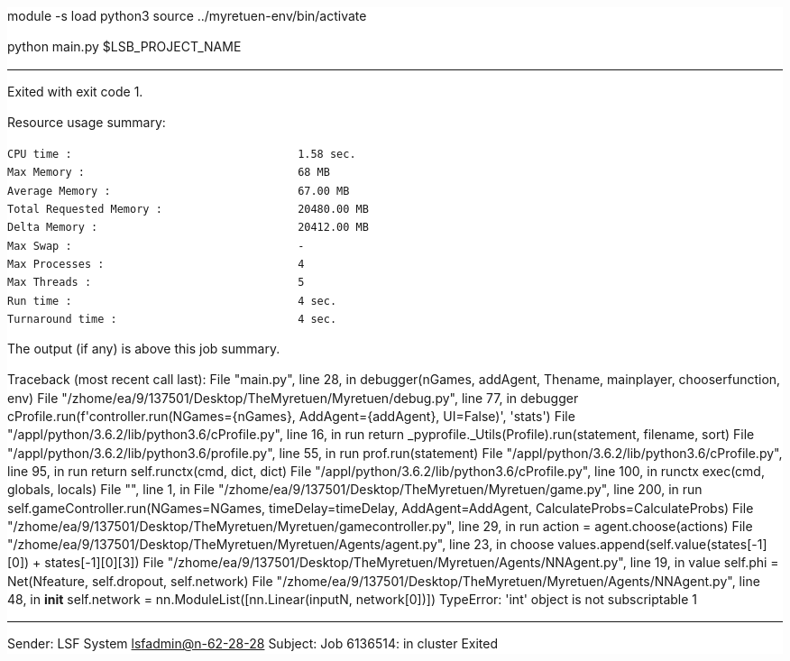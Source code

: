 module -s load python3
source ../myretuen-env/bin/activate

python main.py $LSB_PROJECT_NAME


------------------------------------------------------------

Exited with exit code 1.

Resource usage summary:

    CPU time :                                   1.58 sec.
    Max Memory :                                 68 MB
    Average Memory :                             67.00 MB
    Total Requested Memory :                     20480.00 MB
    Delta Memory :                               20412.00 MB
    Max Swap :                                   -
    Max Processes :                              4
    Max Threads :                                5
    Run time :                                   4 sec.
    Turnaround time :                            4 sec.

The output (if any) is above this job summary.

Traceback (most recent call last):
  File "main.py", line 28, in <module>
    debugger(nGames, addAgent, Thename, mainplayer, chooserfunction, env)
  File "/zhome/ea/9/137501/Desktop/TheMyretuen/Myretuen/debug.py", line 77, in debugger
    cProfile.run(f'controller.run(NGames={nGames}, AddAgent={addAgent}, UI=False)', 'stats')
  File "/appl/python/3.6.2/lib/python3.6/cProfile.py", line 16, in run
    return _pyprofile._Utils(Profile).run(statement, filename, sort)
  File "/appl/python/3.6.2/lib/python3.6/profile.py", line 55, in run
    prof.run(statement)
  File "/appl/python/3.6.2/lib/python3.6/cProfile.py", line 95, in run
    return self.runctx(cmd, dict, dict)
  File "/appl/python/3.6.2/lib/python3.6/cProfile.py", line 100, in runctx
    exec(cmd, globals, locals)
  File "<string>", line 1, in <module>
  File "/zhome/ea/9/137501/Desktop/TheMyretuen/Myretuen/game.py", line 200, in run
    self.gameController.run(NGames=NGames, timeDelay=timeDelay, AddAgent=AddAgent, CalculateProbs=CalculateProbs)
  File "/zhome/ea/9/137501/Desktop/TheMyretuen/Myretuen/gamecontroller.py", line 29, in run
    action = agent.choose(actions)
  File "/zhome/ea/9/137501/Desktop/TheMyretuen/Myretuen/Agents/agent.py", line 23, in choose
    values.append(self.value(states[-1][0]) + states[-1][0][3])
  File "/zhome/ea/9/137501/Desktop/TheMyretuen/Myretuen/Agents/NNAgent.py", line 19, in value
    self.phi = Net(Nfeature, self.dropout, self.network)
  File "/zhome/ea/9/137501/Desktop/TheMyretuen/Myretuen/Agents/NNAgent.py", line 48, in __init__
    self.network = nn.ModuleList([nn.Linear(inputN, network[0])])
TypeError: 'int' object is not subscriptable
1

------------------------------------------------------------
Sender: LSF System <lsfadmin@n-62-28-28>
Subject: Job 6136514: <NNAgent2HistoryLength20> in cluster <dcc> Exited
